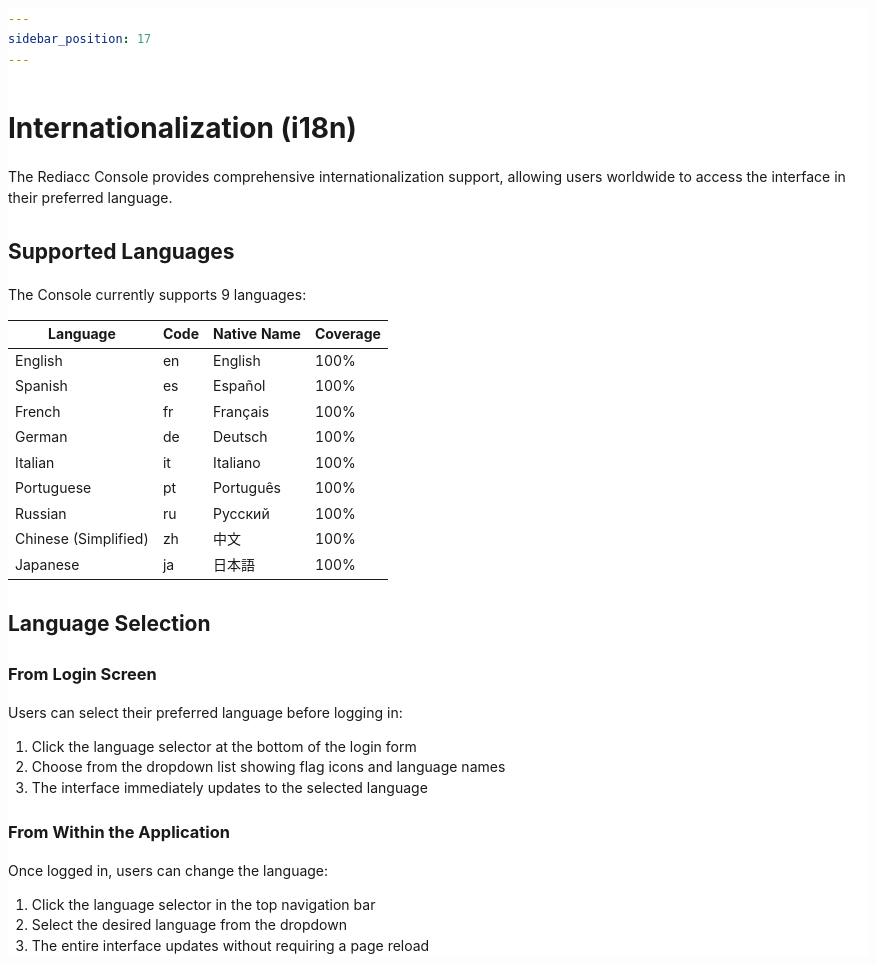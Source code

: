 ```yaml
---
sidebar_position: 17
---
```


# Internationalization (i18n)

The Rediacc Console provides comprehensive internationalization support, allowing users worldwide to access the interface in their preferred language.

## Supported Languages

The Console currently supports 9 languages:

| Language | Code | Native Name | Coverage |
|----------|------|-------------|----------|
| English | en | English | 100% |
| Spanish | es | Español | 100% |
| French | fr | Français | 100% |
| German | de | Deutsch | 100% |
| Italian | it | Italiano | 100% |
| Portuguese | pt | Português | 100% |
| Russian | ru | Русский | 100% |
| Chinese (Simplified) | zh | 中文 | 100% |
| Japanese | ja | 日本語 | 100% |

## Language Selection

### From Login Screen

Users can select their preferred language before logging in:

1. Click the language selector at the bottom of the login form
2. Choose from the dropdown list showing flag icons and language names
3. The interface immediately updates to the selected language

### From Within the Application

Once logged in, users can change the language:

1. Click the language selector in the top navigation bar
2. Select the desired language from the dropdown
3. The entire interface updates without requiring a page reload
